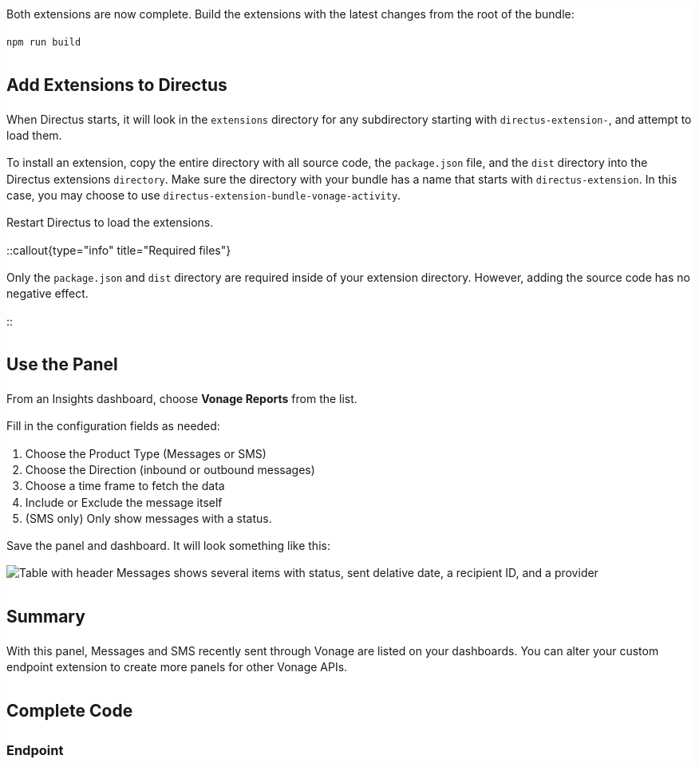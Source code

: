 Both extensions are now complete. Build the extensions with the latest changes from the root of the bundle:

```
npm run build
```

## Add Extensions to Directus

When Directus starts, it will look in the `extensions` directory for any subdirectory starting with
`directus-extension-`, and attempt to load them.

To install an extension, copy the entire directory with all source code, the `package.json` file, and the `dist`
directory into the Directus extensions `directory`. Make sure the directory with your bundle has a name that starts with
`directus-extension`. In this case, you may choose to use `directus-extension-bundle-vonage-activity`.

Restart Directus to load the extensions.

::callout{type="info" title="Required files"}

Only the `package.json` and `dist` directory are required inside of your extension directory. However, adding the source
code has no negative effect.

::

## Use the Panel

From an Insights dashboard, choose **Vonage Reports** from the list.

Fill in the configuration fields as needed:

1. Choose the Product Type (Messages or SMS)
2. Choose the Direction (inbound or outbound messages)
3. Choose a time frame to fetch the data
4. Include or Exclude the message itself
5. (SMS only) Only show messages with a status.

Save the panel and dashboard. It will look something like this:

<img src="https://product-team.directus.app/assets/2d0a1c96-9974-4943-841c-736fa0cb6419.webp" alt="Table with header Messages shows several items with status, sent delative date, a recipient ID, and a provider">

## Summary

With this panel, Messages and SMS recently sent through Vonage are listed on your dashboards. You can alter your custom
endpoint extension to create more panels for other Vonage APIs.

## Complete Code

### Endpoint

